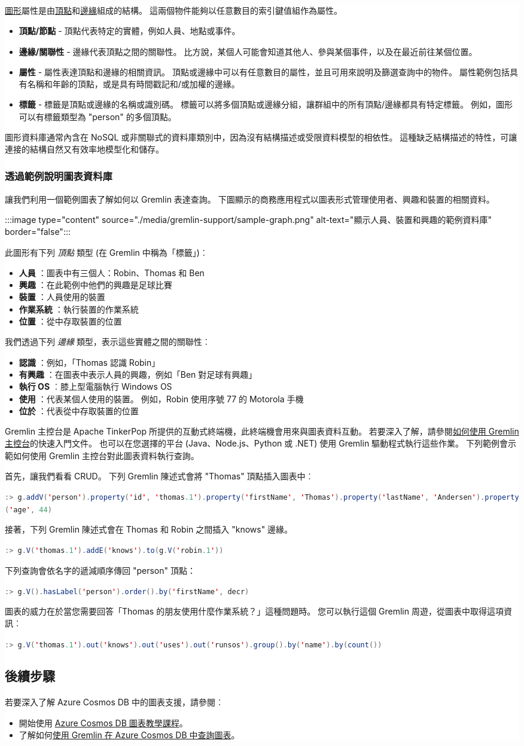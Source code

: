 [圖形](http://mathworld.wolfram.com/Graph.html)屬性是由[頂點](http://mathworld.wolfram.com/GraphVertex.html)和[邊緣](http://mathworld.wolfram.com/GraphEdge.html)組成的結構。 這兩個物件能夠以任意數目的索引鍵值組作為屬性。 

* **頂點/節點** - 頂點代表特定的實體，例如人員、地點或事件。

* **邊緣/關聯性** - 邊緣代表頂點之間的關聯性。 比方說，某個人可能會知道其他人、參與某個事件，以及在最近前往某個位置。

* **屬性** - 屬性表達頂點和邊緣的相關資訊。 頂點或邊緣中可以有任意數目的屬性，並且可用來說明及篩選查詢中的物件。 屬性範例包括具有名稱和年齡的頂點，或是具有時間戳記和/或加權的邊緣。

* **標籤** - 標籤是頂點或邊緣的名稱或識別碼。 標籤可以將多個頂點或邊緣分組，讓群組中的所有頂點/邊緣都具有特定標籤。 例如，圖形可以有標籤類型為 "person" 的多個頂點。

圖形資料庫通常內含在 NoSQL 或非關聯式的資料庫類別中，因為沒有結構描述或受限資料模型的相依性。 這種缺乏結構描述的特性，可讓連接的結構自然又有效率地模型化和儲存。

### <a name="graph-database-by-example"></a>透過範例說明圖表資料庫

讓我們利用一個範例圖表了解如何以 Gremlin 表達查詢。 下圖顯示的商務應用程式以圖表形式管理使用者、興趣和裝置的相關資料。  

:::image type="content" source="./media/gremlin-support/sample-graph.png" alt-text="顯示人員、裝置和興趣的範例資料庫" border="false"::: 

此圖形有下列 *頂點* 類型 (在 Gremlin 中稱為「標籤」)︰

* **人員** ：圖表中有三個人：Robin、Thomas 和 Ben
* **興趣** ：在此範例中他們的興趣是足球比賽
* **裝置** ：人員使用的裝置
* **作業系統** ：執行裝置的作業系統
* **位置** ：從中存取裝置的位置

我們透過下列 *邊緣* 類型，表示這些實體之間的關聯性︰

* **認識** ：例如，「Thomas 認識 Robin」
* **有興趣** ：在圖表中表示人員的興趣，例如「Ben 對足球有興趣」
* **執行 OS** ︰膝上型電腦執行 Windows OS
* **使用** ：代表某個人使用的裝置。 例如，Robin 使用序號 77 的 Motorola 手機
* **位於** ：代表從中存取裝置的位置

Gremlin 主控台是 Apache TinkerPop 所提供的互動式終端機，此終端機會用來與圖表資料互動。 若要深入了解，請參閱[如何使用 Gremlin 主控台](create-graph-gremlin-console.md)的快速入門文件。 也可以在您選擇的平台 (Java、Node.js、Python 或 .NET) 使用 Gremlin 驅動程式執行這些作業。 下列範例會示範如何使用 Gremlin 主控台對此圖表資料執行查詢。

首先，讓我們看看 CRUD。 下列 Gremlin 陳述式會將 "Thomas" 頂點插入圖表中︰

```java
:> g.addV('person').property('id', 'thomas.1').property('firstName', 'Thomas').property('lastName', 'Andersen').property('age', 44)
```

接著，下列 Gremlin 陳述式會在 Thomas 和 Robin 之間插入 "knows" 邊緣。

```java
:> g.V('thomas.1').addE('knows').to(g.V('robin.1'))
```

下列查詢會依名字的遞減順序傳回 "person" 頂點：

```java
:> g.V().hasLabel('person').order().by('firstName', decr)
```

圖表的威力在於當您需要回答「Thomas 的朋友使用什麼作業系統？」這種問題時。 您可以執行這個 Gremlin 周遊，從圖表中取得這項資訊︰

```java
:> g.V('thomas.1').out('knows').out('uses').out('runsos').group().by('name').by(count())
```

## <a name="next-steps"></a>後續步驟

若要深入了解 Azure Cosmos DB 中的圖表支援，請參閱︰

* 開始使用 [Azure Cosmos DB 圖表教學課程](create-graph-dotnet.md)。
* 了解如何[使用 Gremlin 在 Azure Cosmos DB 中查詢圖表](gremlin-support.md)。